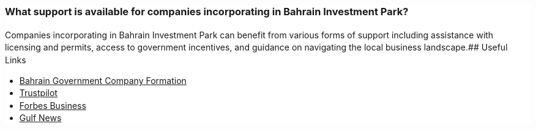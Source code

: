 ### What support is available for companies incorporating in Bahrain Investment Park?

Companies incorporating in Bahrain Investment Park can benefit from various forms of support including assistance with licensing and permits, access to government incentives, and guidance on navigating the local business landscape.## Useful Links
- [Bahrain Government Company Formation](https://www.sijilat.bh/setupyourbusiness.aspx)
- [Trustpilot](https://www.trustpilot.com/)
- [Forbes Business](https://www.forbes.com/business/)
- [Gulf News](https://gulfnews.com/)

